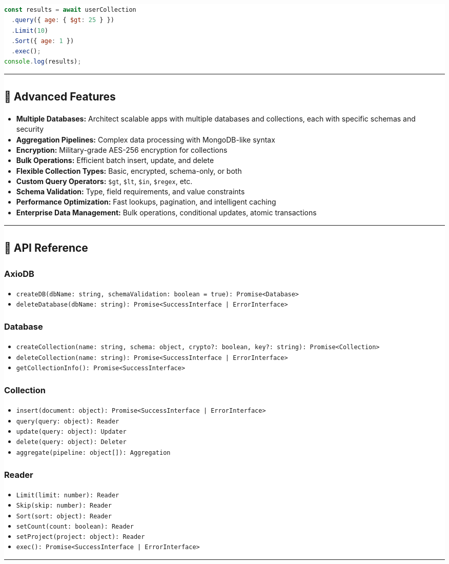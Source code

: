 ```javascript
const results = await userCollection
  .query({ age: { $gt: 25 } })
  .Limit(10)
  .Sort({ age: 1 })
  .exec();
console.log(results);
```

---

## 🌟 Advanced Features

- **Multiple Databases:** Architect scalable apps with multiple databases and collections, each with specific schemas and security
- **Aggregation Pipelines:** Complex data processing with MongoDB-like syntax
- **Encryption:** Military-grade AES-256 encryption for collections
- **Bulk Operations:** Efficient batch insert, update, and delete
- **Flexible Collection Types:** Basic, encrypted, schema-only, or both
- **Custom Query Operators:** `$gt`, `$lt`, `$in`, `$regex`, etc.
- **Schema Validation:** Type, field requirements, and value constraints
- **Performance Optimization:** Fast lookups, pagination, and intelligent caching
- **Enterprise Data Management:** Bulk operations, conditional updates, atomic transactions

---

## 📖 API Reference

### AxioDB

- `createDB(dbName: string, schemaValidation: boolean = true): Promise<Database>`
- `deleteDatabase(dbName: string): Promise<SuccessInterface | ErrorInterface>`

### Database

- `createCollection(name: string, schema: object, crypto?: boolean, key?: string): Promise<Collection>`
- `deleteCollection(name: string): Promise<SuccessInterface | ErrorInterface>`
- `getCollectionInfo(): Promise<SuccessInterface>`

### Collection

- `insert(document: object): Promise<SuccessInterface | ErrorInterface>`
- `query(query: object): Reader`
- `update(query: object): Updater`
- `delete(query: object): Deleter`
- `aggregate(pipeline: object[]): Aggregation`

### Reader

- `Limit(limit: number): Reader`
- `Skip(skip: number): Reader`
- `Sort(sort: object): Reader`
- `setCount(count: boolean): Reader`
- `setProject(project: object): Reader`
- `exec(): Promise<SuccessInterface | ErrorInterface>`

---